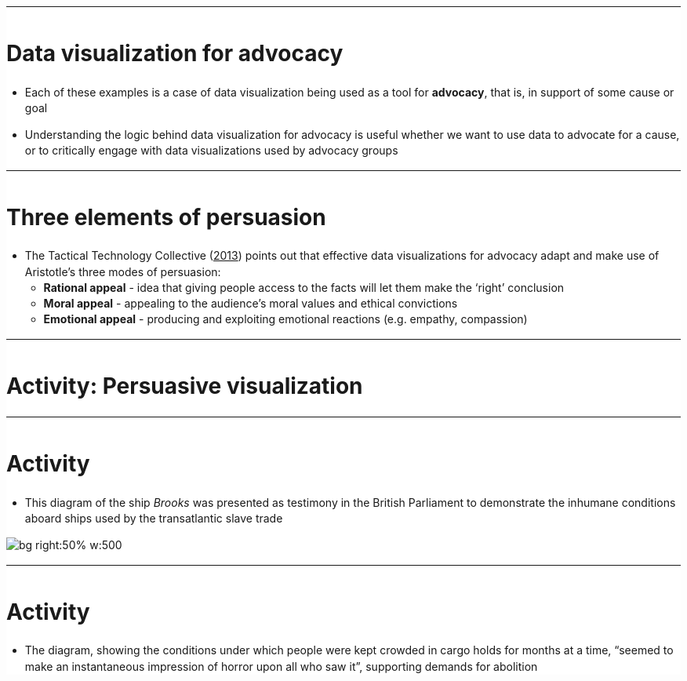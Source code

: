 


---

# Data visualization for advocacy

- Each of these examples is a case of data visualization being used as a tool for **advocacy**, that is, in support of some cause or goal

- Understanding the logic behind data visualization for advocacy is useful whether we want to use data to advocate for a cause, or to critically engage with data visualizations used by advocacy groups


---

# Three elements of persuasion

- The Tactical Technology Collective ([2013](https://visualisingadvocacy.org/sites/drawingbynumbers.ttc.io/files/VIFA_singlepage_small.pdf)) points out that effective data visualizations for advocacy adapt and make use of Aristotle’s three modes of persuasion:
    - **Rational appeal** - idea that giving people access to the facts will let them make the ‘right’ conclusion
    - **Moral appeal** - appealing to the audience’s moral values and ethical convictions
    - **Emotional appeal** - producing and exploiting emotional reactions (e.g. empathy, compassion)




---

# Activity: Persuasive visualization

---

# Activity

- This diagram of the ship _Brooks_ was presented as testimony in the British Parliament to demonstrate the inhumane conditions aboard ships used by the transatlantic slave trade

![bg right:50% w:500](./images/08_stowage_of_the_british_slave_ship_brookes_under_the_regulated_slave_trade.png)



---

# Activity

- The diagram, showing the conditions under which people were kept crowded in cargo holds for months at a time, “seemed to make an instantaneous impression of horror upon all who saw it”, supporting demands for abolition
